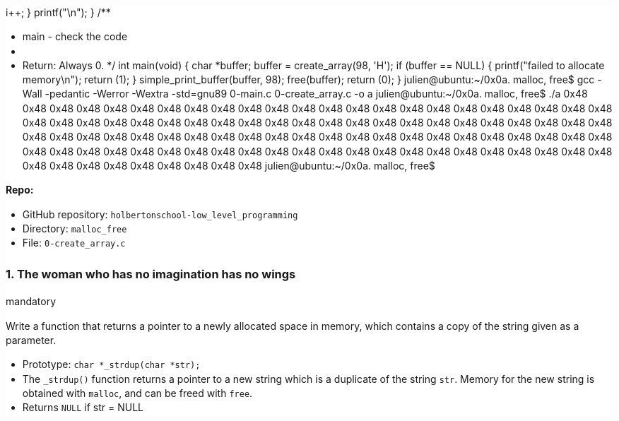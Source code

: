  i++;
 }
 printf("\n");
}
/**
 * main - check the code
 *
 * Return: Always 0.
 */
int main(void)
{
 char *buffer;
 buffer = create_array(98, 'H');
 if (buffer == NULL)
 {
 printf("failed to allocate memory\n");
 return (1);
 }
 simple_print_buffer(buffer, 98);
 free(buffer);
 return (0);
}
julien@ubuntu:~/0x0a. malloc, free$ gcc -Wall -pedantic -Werror -Wextra -std=gnu89 0-main.c 0-create_array.c -o a
julien@ubuntu:~/0x0a. malloc, free$ ./a
0x48 0x48 0x48 0x48 0x48 0x48 0x48 0x48 0x48 0x48
0x48 0x48 0x48 0x48 0x48 0x48 0x48 0x48 0x48 0x48
0x48 0x48 0x48 0x48 0x48 0x48 0x48 0x48 0x48 0x48
0x48 0x48 0x48 0x48 0x48 0x48 0x48 0x48 0x48 0x48
0x48 0x48 0x48 0x48 0x48 0x48 0x48 0x48 0x48 0x48
0x48 0x48 0x48 0x48 0x48 0x48 0x48 0x48 0x48 0x48
0x48 0x48 0x48 0x48 0x48 0x48 0x48 0x48 0x48 0x48
0x48 0x48 0x48 0x48 0x48 0x48 0x48 0x48 0x48 0x48
0x48 0x48 0x48 0x48 0x48 0x48 0x48 0x48 0x48 0x48
0x48 0x48 0x48 0x48 0x48 0x48 0x48 0x48
julien@ubuntu:~/0x0a. malloc, free$
</code></pre>
</div>
<div>
<div>
<p><strong>Repo:</strong></p>
<ul>
<li>GitHub repository: <code>holbertonschool-low_level_programming</code></li>
<li>Directory: <code>malloc_free</code></li>
<li>File: <code>0-create_array.c</code></li>
</ul>
</div>
</div>
</div>
<div data-role="task19990" data-position="2">
<div>
<h3>1. The woman who has no imagination has no wings</h3>
<div>mandatory</div>
</div>
<div>
<p>Write a function that returns a pointer to a newly allocated space in memory, which contains a copy of the string given as a parameter.</p>
<ul>
<li>Prototype: <code>char *_strdup(char *str);</code></li>
<li>The <code>_strdup()</code> function returns a pointer to a new string which is a duplicate of the string <code>str</code>. Memory for the new string is obtained with <code>malloc</code>, and can be freed with <code>free</code>.</li>
<li>Returns <code>NULL</code> if str = NULL</li>
